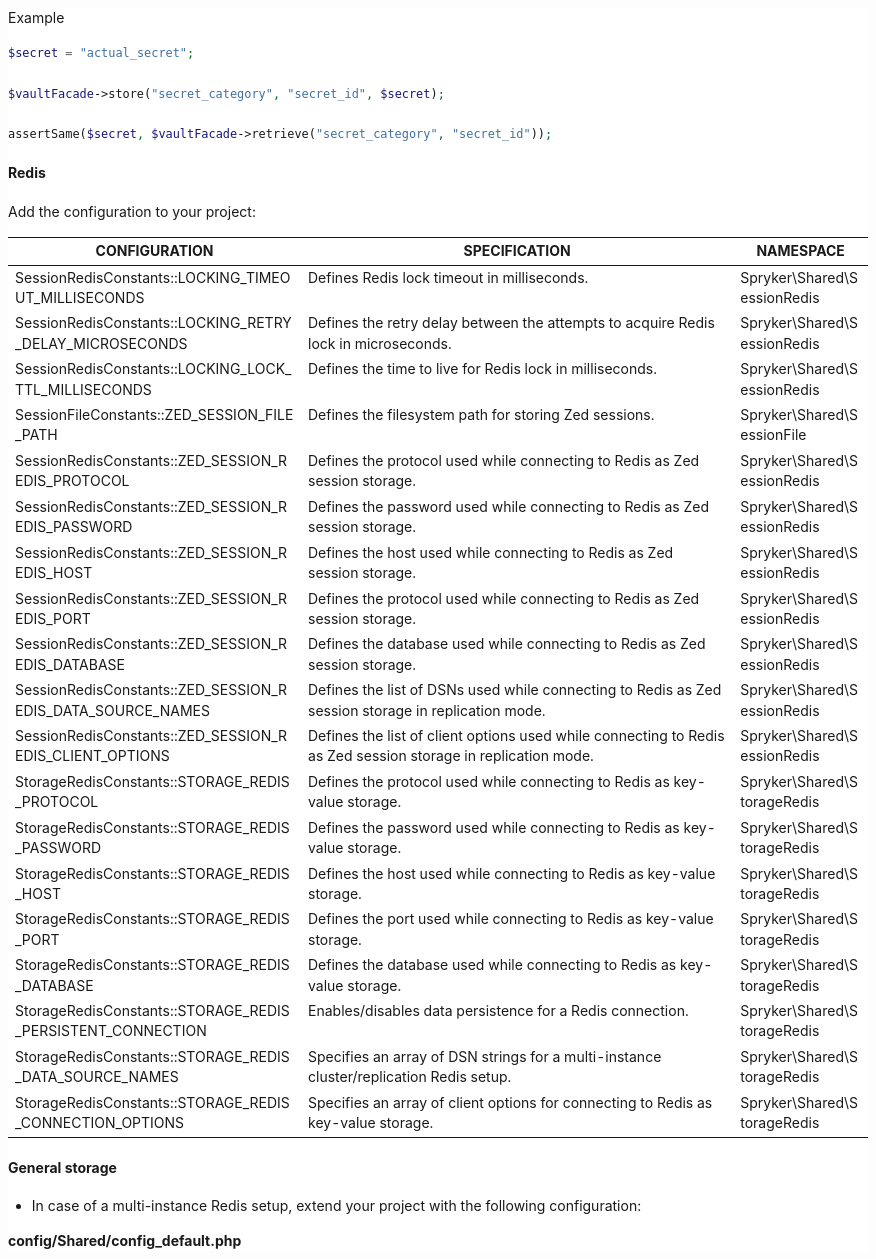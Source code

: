 Example

```php
$secret = "actual_secret";

$vaultFacade->store("secret_category", "secret_id", $secret);

assertSame($secret, $vaultFacade->retrieve("secret_category", "secret_id"));
```

#### Redis

Add the configuration to your project:

| CONFIGURATION | SPECIFICATION | NAMESPACE |
| --- | --- | --- |
| SessionRedisConstants::LOCKING_TIMEOUT_MILLISECONDS	 | Defines Redis lock timeout in milliseconds. | Spryker\Shared\SessionRedis |
| SessionRedisConstants::LOCKING_RETRY_DELAY_MICROSECONDS	 | Defines the retry delay between the attempts to acquire Redis lock in microseconds. | Spryker\Shared\SessionRedis |
| SessionRedisConstants::LOCKING_LOCK_TTL_MILLISECONDS	 | Defines the time to live for Redis lock in milliseconds. | Spryker\Shared\SessionRedis |
| SessionFileConstants::ZED_SESSION_FILE_PATH	 | Defines the filesystem path for storing Zed sessions. | Spryker\Shared\SessionFile |
| SessionRedisConstants::ZED_SESSION_REDIS_PROTOCOL	 | Defines the protocol used while connecting to Redis as Zed session storage. | Spryker\Shared\SessionRedis |
| SessionRedisConstants::ZED_SESSION_REDIS_PASSWORD	 | Defines the password used while connecting to Redis as Zed session storage. | Spryker\Shared\SessionRedis |
| SessionRedisConstants::ZED_SESSION_REDIS_HOST	 | Defines the host used while connecting to Redis as Zed session storage. | Spryker\Shared\SessionRedis |
| SessionRedisConstants::ZED_SESSION_REDIS_PORT	 | Defines the protocol used while connecting to Redis as Zed session storage. | Spryker\Shared\SessionRedis |
| SessionRedisConstants::ZED_SESSION_REDIS_DATABASE	 | Defines the database used while connecting to Redis as Zed session storage. | Spryker\Shared\SessionRedis |
| SessionRedisConstants::ZED_SESSION_REDIS_DATA_SOURCE_NAMES	 | Defines the list of DSNs used while connecting to Redis as Zed session storage in replication mode. | Spryker\Shared\SessionRedis |
| SessionRedisConstants::ZED_SESSION_REDIS_CLIENT_OPTIONS	 | Defines the list of client options used while connecting to Redis as Zed session storage in replication mode. | Spryker\Shared\SessionRedis |
| StorageRedisConstants::STORAGE_REDIS_PROTOCOL	 | Defines the protocol used while connecting to Redis as key-value storage. | Spryker\Shared\StorageRedis |
| StorageRedisConstants::STORAGE_REDIS_PASSWORD	 | Defines the password used while connecting to Redis as key-value storage. | Spryker\Shared\StorageRedis |
| StorageRedisConstants::STORAGE_REDIS_HOST	 | Defines the host used while connecting to Redis as key-value storage. | Spryker\Shared\StorageRedis |
| StorageRedisConstants::STORAGE_REDIS_PORT	 | Defines the port used while connecting to Redis as key-value storage. | Spryker\Shared\StorageRedis |
| StorageRedisConstants::STORAGE_REDIS_DATABASE	 | Defines the database used while connecting to Redis as key-value storage. | Spryker\Shared\StorageRedis |
| StorageRedisConstants::STORAGE_REDIS_PERSISTENT_CONNECTION	 | Enables/disables data persistence for a Redis connection. | Spryker\Shared\StorageRedis |
| StorageRedisConstants::STORAGE_REDIS_DATA_SOURCE_NAMES	 | Specifies an array of DSN strings for a multi-instance cluster/replication Redis setup. | Spryker\Shared\StorageRedis |
| StorageRedisConstants::STORAGE_REDIS_CONNECTION_OPTIONS	 | Specifies an array of client options for connecting to Redis as key-value storage. | Spryker\Shared\StorageRedis |

#### General storage

* In case of a multi-instance Redis setup, extend your project with the following configuration:

**config/Shared/config_default.php**

